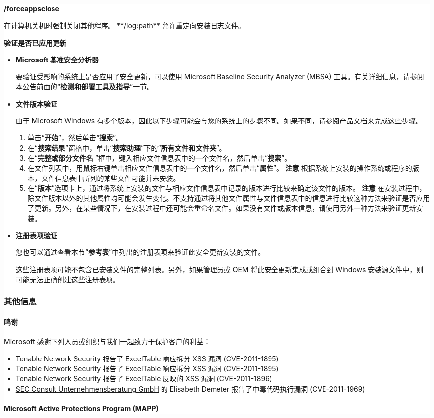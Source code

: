 **/forceappsclose**
</td>
<td style="border:1px solid black;">
在计算机关机时强制关闭其他程序。
</td>
</tr>
<tr>
<td style="border:1px solid black;">
**/log:path**
</td>
<td style="border:1px solid black;">
允许重定向安装日志文件。
</td>
</tr>
</table>

**验证是否已应用更新**

-   **Microsoft 基准安全分析器**

    要验证受影响的系统上是否应用了安全更新，可以使用 Microsoft Baseline Security Analyzer (MBSA) 工具。有关详细信息，请参阅本公告前面的“**检测和部署工具及指导**”一节。

-   **文件版本验证**

    由于 Microsoft Windows 有多个版本，因此以下步骤可能会与您的系统上的步骤不同。如果不同，请参阅产品文档来完成这些步骤。

    1.  单击“**开始**”，然后单击“**搜索**”。
    2.  在“**搜索结果**”窗格中，单击“**搜索助理**”下的“**所有文件和文件夹**”。
    3.  在“**完整或部分文件名** ”框中，键入相应文件信息表中的一个文件名，然后单击“**搜索**”。
    4.  在文件列表中，用鼠标右键单击相应文件信息表中的一个文件名，然后单击“**属性**”。
        **注意** 根据系统上安装的操作系统或程序的版本，文件信息表中所列的某些文件可能并未安装。
    5.  在“**版本**”选项卡上，通过将系统上安装的文件与相应文件信息表中记录的版本进行比较来确定该文件的版本。
        **注意** 在安装过程中，除文件版本以外的其他属性均可能会发生变化。不支持通过将其他文件属性与文件信息表中的信息进行比较这种方法来验证是否应用了更新。另外，在某些情况下，在安装过程中还可能会重命名文件。如果没有文件或版本信息，请使用另外一种方法来验证更新安装。

-   **注册表项验证**

    您也可以通过查看本节“**参考表**”中列出的注册表项来验证此安全更新安装的文件。

    这些注册表项可能不包含已安装文件的完整列表。另外，如果管理员或 OEM 将此安全更新集成或组合到 Windows 安装源文件中，则可能无法正确创建这些注册表项。

### 其他信息

#### 鸣谢

Microsoft [感谢](http://go.microsoft.com/fwlink/?linkid=21127)下列人员或组织与我们一起致力于保护客户的利益：

-   [Tenable Network Security](http://www.tenable.com/) 报告了 ExcelTable 响应拆分 XSS 漏洞 (CVE-2011-1895)
-   [Tenable Network Security](http://www.tenable.com/) 报告了 ExcelTable 响应拆分 XSS 漏洞 (CVE-2011-1895)
-   [Tenable Network Security](http://www.tenable.com/) 报告了 ExcelTable 反映的 XSS 漏洞 (CVE-2011-1896)
-   [SEC Consult Unternehmensberatung GmbH](http://www.sec-consult.com/) 的 Elisabeth Demeter 报告了中毒代码执行漏洞 (CVE-2011-1969)

#### Microsoft Active Protections Program (MAPP)
